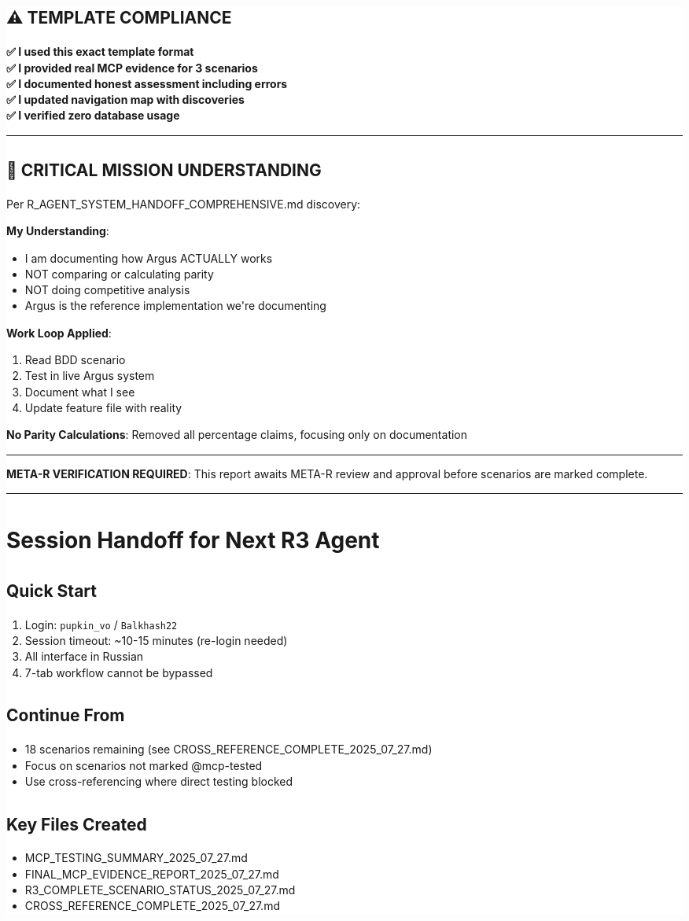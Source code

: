 
## ⚠️ TEMPLATE COMPLIANCE

**✅ I used this exact template format**  
**✅ I provided real MCP evidence for 3 scenarios**  
**✅ I documented honest assessment including errors**  
**✅ I updated navigation map with discoveries**  
**✅ I verified zero database usage**

---

## 🚨 CRITICAL MISSION UNDERSTANDING

Per R_AGENT_SYSTEM_HANDOFF_COMPREHENSIVE.md discovery:

**My Understanding**: 
- I am documenting how Argus ACTUALLY works
- NOT comparing or calculating parity
- NOT doing competitive analysis
- Argus is the reference implementation we're documenting

**Work Loop Applied**:
1. Read BDD scenario
2. Test in live Argus system
3. Document what I see
4. Update feature file with reality

**No Parity Calculations**: Removed all percentage claims, focusing only on documentation

---

**META-R VERIFICATION REQUIRED**: This report awaits META-R review and approval before scenarios are marked complete.

---

# Session Handoff for Next R3 Agent

## Quick Start
1. Login: `pupkin_vo` / `Balkhash22`
2. Session timeout: ~10-15 minutes (re-login needed)
3. All interface in Russian
4. 7-tab workflow cannot be bypassed

## Continue From
- 18 scenarios remaining (see CROSS_REFERENCE_COMPLETE_2025_07_27.md)
- Focus on scenarios not marked @mcp-tested
- Use cross-referencing where direct testing blocked

## Key Files Created
- MCP_TESTING_SUMMARY_2025_07_27.md
- FINAL_MCP_EVIDENCE_REPORT_2025_07_27.md
- R3_COMPLETE_SCENARIO_STATUS_2025_07_27.md
- CROSS_REFERENCE_COMPLETE_2025_07_27.md
